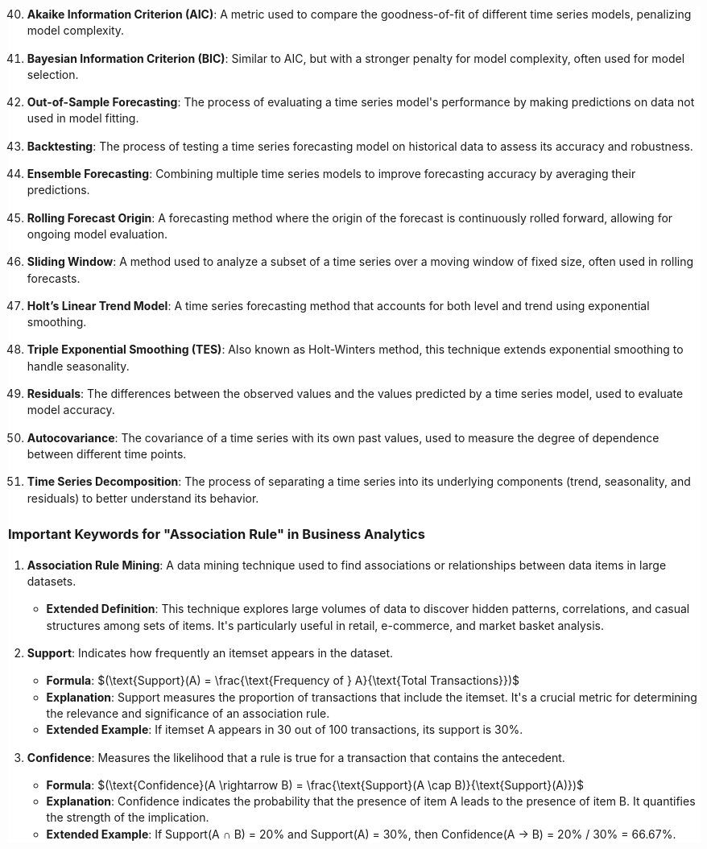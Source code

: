 40. **Akaike Information Criterion (AIC)**: A metric used to compare the goodness-of-fit of different time series models, penalizing model complexity.

41. **Bayesian Information Criterion (BIC)**: Similar to AIC, but with a stronger penalty for model complexity, often used for model selection.

42. **Out-of-Sample Forecasting**: The process of evaluating a time series model's performance by making predictions on data not used in model fitting.

43. **Backtesting**: The process of testing a time series forecasting model on historical data to assess its accuracy and robustness.

44. **Ensemble Forecasting**: Combining multiple time series models to improve forecasting accuracy by averaging their predictions.

45. **Rolling Forecast Origin**: A forecasting method where the origin of the forecast is continuously rolled forward, allowing for ongoing model evaluation.

46. **Sliding Window**: A method used to analyze a subset of a time series over a moving window of fixed size, often used in rolling forecasts.

47. **Holt’s Linear Trend Model**: A time series forecasting method that accounts for both level and trend using exponential smoothing.

48. **Triple Exponential Smoothing (TES)**: Also known as Holt-Winters method, this technique extends exponential smoothing to handle seasonality.

49. **Residuals**: The differences between the observed values and the values predicted by a time series model, used to evaluate model accuracy.

50. **Autocovariance**: The covariance of a time series with its own past values, used to measure the degree of dependence between different time points.

51. **Time Series Decomposition**: The process of separating a time series into its underlying components (trend, seasonality, and residuals) to better understand its behavior.


### Important Keywords for "Association Rule" in Business Analytics

1. **Association Rule Mining**: A data mining technique used to find associations or relationships between data items in large datasets.
   - **Extended Definition**: This technique explores large volumes of data to discover hidden patterns, correlations, and casual structures among sets of items. It's particularly useful in retail, e-commerce, and market basket analysis.

2. **Support**: Indicates how frequently an itemset appears in the dataset.
   - **Formula**: $(\text{Support}(A) = \frac{\text{Frequency of } A}{\text{Total Transactions}})$
   - **Explanation**: Support measures the proportion of transactions that include the itemset. It's a crucial metric for determining the relevance and significance of an association rule.
   - **Extended Example**: If itemset A appears in 30 out of 100 transactions, its support is 30%.

3. **Confidence**: Measures the likelihood that a rule is true for a transaction that contains the antecedent.
   - **Formula**: $(\text{Confidence}(A \rightarrow B) = \frac{\text{Support}(A \cap B)}{\text{Support}(A)})$
   - **Explanation**: Confidence indicates the probability that the presence of item A leads to the presence of item B. It quantifies the strength of the implication.
   - **Extended Example**: If Support(A ∩ B) = 20% and Support(A) = 30%, then Confidence(A → B) = 20% / 30% = 66.67%.

